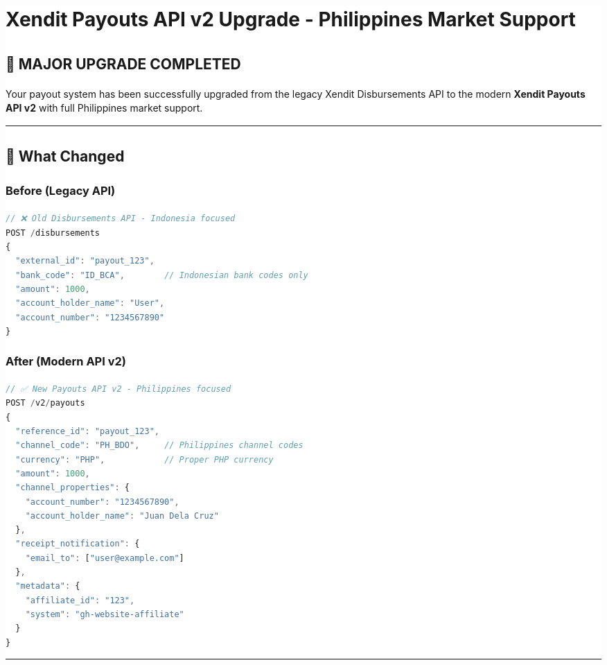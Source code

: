 # Xendit Payouts API v2 Upgrade - Philippines Market Support

## 🎯 **MAJOR UPGRADE COMPLETED**

Your payout system has been successfully upgraded from the legacy Xendit Disbursements API to the modern **Xendit Payouts API v2** with full Philippines market support.

---

## 🔄 **What Changed**

### **Before (Legacy API)**
```javascript
// ❌ Old Disbursements API - Indonesia focused
POST /disbursements
{
  "external_id": "payout_123",
  "bank_code": "ID_BCA",        // Indonesian bank codes only
  "amount": 1000,
  "account_holder_name": "User",
  "account_number": "1234567890"
}
```

### **After (Modern API v2)**
```javascript
// ✅ New Payouts API v2 - Philippines focused
POST /v2/payouts
{
  "reference_id": "payout_123",
  "channel_code": "PH_BDO",     // Philippines channel codes
  "currency": "PHP",            // Proper PHP currency
  "amount": 1000,
  "channel_properties": {
    "account_number": "1234567890",
    "account_holder_name": "Juan Dela Cruz"
  },
  "receipt_notification": {
    "email_to": ["user@example.com"]
  },
  "metadata": {
    "affiliate_id": "123",
    "system": "gh-website-affiliate"
  }
}
```

---
